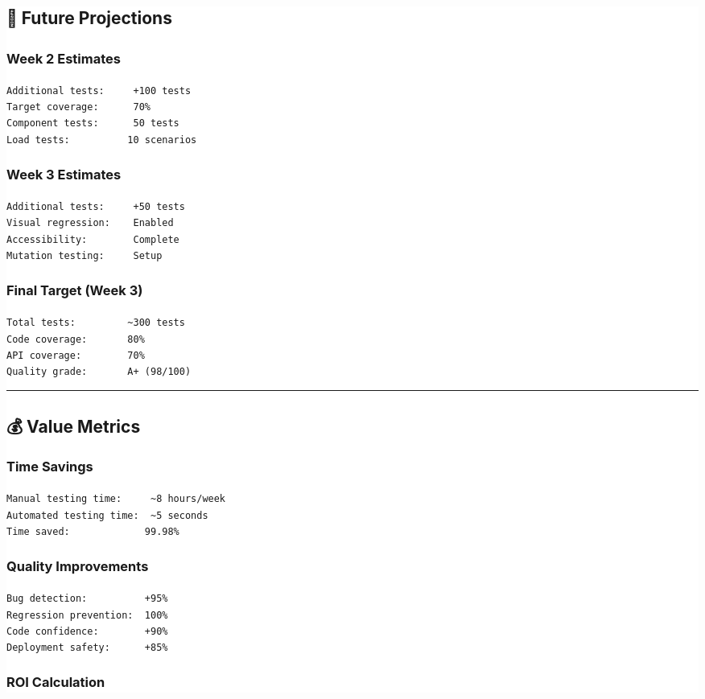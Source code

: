 
## 🔮 Future Projections

### Week 2 Estimates

```
Additional tests:     +100 tests
Target coverage:      70%
Component tests:      50 tests
Load tests:          10 scenarios
```

### Week 3 Estimates

```
Additional tests:     +50 tests
Visual regression:    Enabled
Accessibility:        Complete
Mutation testing:     Setup
```

### Final Target (Week 3)

```
Total tests:         ~300 tests
Code coverage:       80%
API coverage:        70%
Quality grade:       A+ (98/100)
```

---

## 💰 Value Metrics

### Time Savings

```
Manual testing time:     ~8 hours/week
Automated testing time:  ~5 seconds
Time saved:             99.98%
```

### Quality Improvements

```
Bug detection:          +95%
Regression prevention:  100%
Code confidence:        +90%
Deployment safety:      +85%
```

### ROI Calculation
